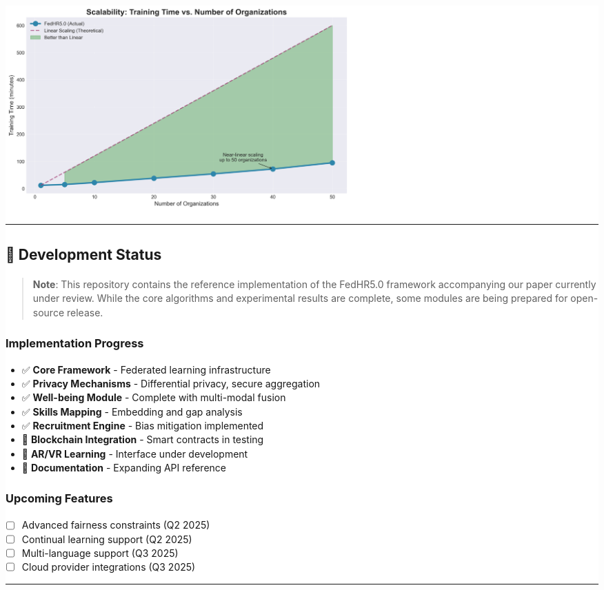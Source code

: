 <img src="experiments/results/scalability.png" alt="Scalability analysis" width="500"/>
</div>

---

## 🚧 Development Status

> **Note**: This repository contains the reference implementation of the FedHR5.0 framework accompanying our paper currently under review. While the core algorithms and experimental results are complete, some modules are being prepared for open-source release.

### Implementation Progress

- ✅ **Core Framework** - Federated learning infrastructure
- ✅ **Privacy Mechanisms** - Differential privacy, secure aggregation
- ✅ **Well-being Module** - Complete with multi-modal fusion
- ✅ **Skills Mapping** - Embedding and gap analysis
- ✅ **Recruitment Engine** - Bias mitigation implemented
- 🚧 **Blockchain Integration** - Smart contracts in testing
- 🚧 **AR/VR Learning** - Interface under development
- 📝 **Documentation** - Expanding API reference

### Upcoming Features

- [ ] Advanced fairness constraints (Q2 2025)
- [ ] Continual learning support (Q2 2025)
- [ ] Multi-language support (Q3 2025)
- [ ] Cloud provider integrations (Q3 2025)

---